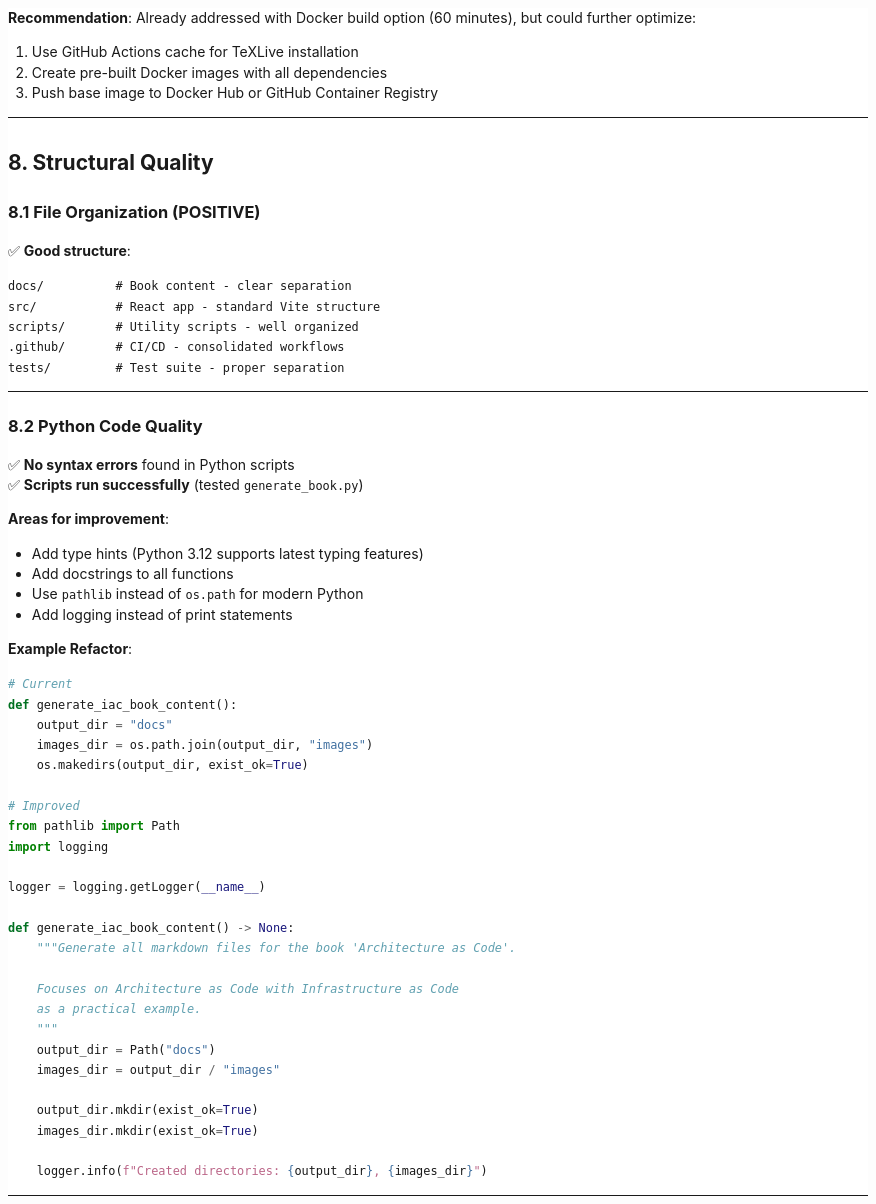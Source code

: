 **Recommendation**: Already addressed with Docker build option (60 minutes), but could further optimize:
1. Use GitHub Actions cache for TeXLive installation
2. Create pre-built Docker images with all dependencies
3. Push base image to Docker Hub or GitHub Container Registry

---

## 8. Structural Quality

### 8.1 File Organization (POSITIVE)

✅ **Good structure**:
```
docs/          # Book content - clear separation
src/           # React app - standard Vite structure
scripts/       # Utility scripts - well organized
.github/       # CI/CD - consolidated workflows
tests/         # Test suite - proper separation
```

---

### 8.2 Python Code Quality

✅ **No syntax errors** found in Python scripts  
✅ **Scripts run successfully** (tested `generate_book.py`)

**Areas for improvement**:
- Add type hints (Python 3.12 supports latest typing features)
- Add docstrings to all functions
- Use `pathlib` instead of `os.path` for modern Python
- Add logging instead of print statements

**Example Refactor**:
```python
# Current
def generate_iac_book_content():
    output_dir = "docs"
    images_dir = os.path.join(output_dir, "images")
    os.makedirs(output_dir, exist_ok=True)

# Improved
from pathlib import Path
import logging

logger = logging.getLogger(__name__)

def generate_iac_book_content() -> None:
    """Generate all markdown files for the book 'Architecture as Code'.
    
    Focuses on Architecture as Code with Infrastructure as Code 
    as a practical example.
    """
    output_dir = Path("docs")
    images_dir = output_dir / "images"
    
    output_dir.mkdir(exist_ok=True)
    images_dir.mkdir(exist_ok=True)
    
    logger.info(f"Created directories: {output_dir}, {images_dir}")
```

---